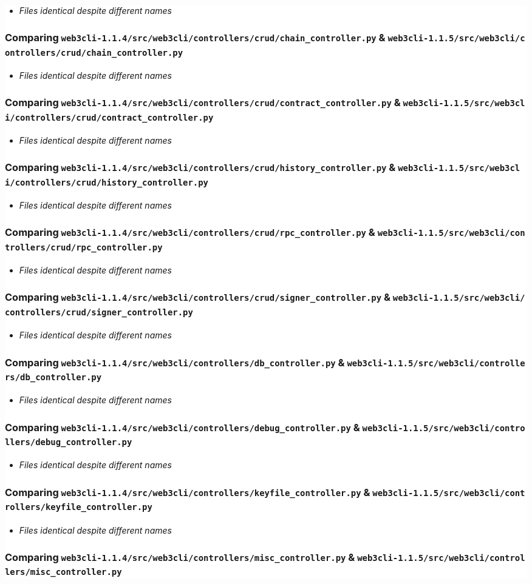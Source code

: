  * *Files identical despite different names*

### Comparing `web3cli-1.1.4/src/web3cli/controllers/crud/chain_controller.py` & `web3cli-1.1.5/src/web3cli/controllers/crud/chain_controller.py`

 * *Files identical despite different names*

### Comparing `web3cli-1.1.4/src/web3cli/controllers/crud/contract_controller.py` & `web3cli-1.1.5/src/web3cli/controllers/crud/contract_controller.py`

 * *Files identical despite different names*

### Comparing `web3cli-1.1.4/src/web3cli/controllers/crud/history_controller.py` & `web3cli-1.1.5/src/web3cli/controllers/crud/history_controller.py`

 * *Files identical despite different names*

### Comparing `web3cli-1.1.4/src/web3cli/controllers/crud/rpc_controller.py` & `web3cli-1.1.5/src/web3cli/controllers/crud/rpc_controller.py`

 * *Files identical despite different names*

### Comparing `web3cli-1.1.4/src/web3cli/controllers/crud/signer_controller.py` & `web3cli-1.1.5/src/web3cli/controllers/crud/signer_controller.py`

 * *Files identical despite different names*

### Comparing `web3cli-1.1.4/src/web3cli/controllers/db_controller.py` & `web3cli-1.1.5/src/web3cli/controllers/db_controller.py`

 * *Files identical despite different names*

### Comparing `web3cli-1.1.4/src/web3cli/controllers/debug_controller.py` & `web3cli-1.1.5/src/web3cli/controllers/debug_controller.py`

 * *Files identical despite different names*

### Comparing `web3cli-1.1.4/src/web3cli/controllers/keyfile_controller.py` & `web3cli-1.1.5/src/web3cli/controllers/keyfile_controller.py`

 * *Files identical despite different names*

### Comparing `web3cli-1.1.4/src/web3cli/controllers/misc_controller.py` & `web3cli-1.1.5/src/web3cli/controllers/misc_controller.py`
